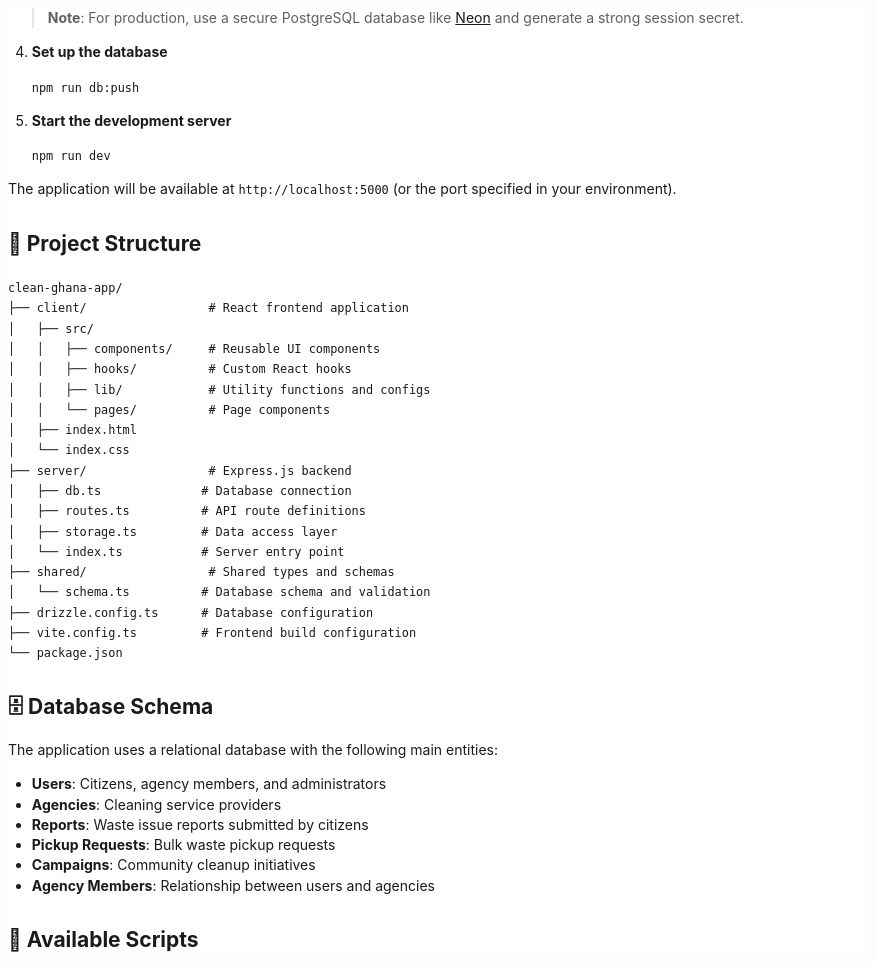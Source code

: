    > **Note**: For production, use a secure PostgreSQL database like [Neon](https://neon.tech/) and generate a strong session secret.

4. **Set up the database**
   ```bash
   npm run db:push
   ```

5. **Start the development server**
   ```bash
   npm run dev
   ```

The application will be available at `http://localhost:5000` (or the port specified in your environment).

## 📁 Project Structure

```
clean-ghana-app/
├── client/                 # React frontend application
│   ├── src/
│   │   ├── components/     # Reusable UI components
│   │   ├── hooks/          # Custom React hooks
│   │   ├── lib/            # Utility functions and configs
│   │   └── pages/          # Page components
│   ├── index.html
│   └── index.css
├── server/                 # Express.js backend
│   ├── db.ts              # Database connection
│   ├── routes.ts          # API route definitions
│   ├── storage.ts         # Data access layer
│   └── index.ts           # Server entry point
├── shared/                 # Shared types and schemas
│   └── schema.ts          # Database schema and validation
├── drizzle.config.ts      # Database configuration
├── vite.config.ts         # Frontend build configuration
└── package.json
```

## 🗄️ Database Schema

The application uses a relational database with the following main entities:

- **Users**: Citizens, agency members, and administrators
- **Agencies**: Cleaning service providers
- **Reports**: Waste issue reports submitted by citizens
- **Pickup Requests**: Bulk waste pickup requests
- **Campaigns**: Community cleanup initiatives
- **Agency Members**: Relationship between users and agencies

## 🔧 Available Scripts
